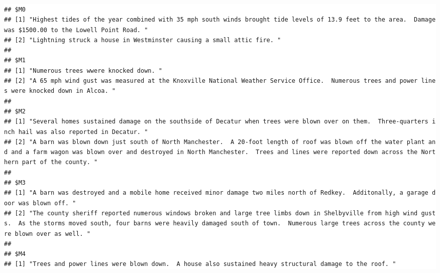     ## $M0
    ## [1] "Highest tides of the year combined with 35 mph south winds brought tide levels of 13.9 feet to the area.  Damage was $1500.00 to the Lowell Point Road. "
    ## [2] "Lightning struck a house in Westminster causing a small attic fire. "                                                                                    
    ## 
    ## $M1
    ## [1] "Numerous trees wwere knocked down. "                                                                                                           
    ## [2] "A 65 mph wind gust was measured at the Knoxville National Weather Service Office.  Numerous trees and power lines were knocked down in Alcoa. "
    ## 
    ## $M2
    ## [1] "Several homes sustained damage on the southside of Decatur when trees were blown over on them.  Three-quarters inch hail was also reported in Decatur. "                                                                                                          
    ## [2] "A barn was blown down just south of North Manchester.  A 20-foot length of roof was blown off the water plant and and a farm wagon was blown over and destroyed in North Manchester.  Trees and lines were reported down across the Northern part of the county. "
    ## 
    ## $M3
    ## [1] "A barn was destroyed and a mobile home received minor damage two miles north of Redkey.  Additonally, a garage door was blown off. "                                                                                                                            
    ## [2] "The county sheriff reported numerous windows broken and large tree limbs down in Shelbyville from high wind gusts.  As the storms moved south, four barns were heavily damaged south of town.  Numerous large trees across the county were blown over as well. "
    ## 
    ## $M4
    ## [1] "Trees and power lines were blown down.  A house also sustained heavy structural damage to the roof. "                                                                                                                                                                                                                                                                                                                                                                                                                                                                                                                                                                                  